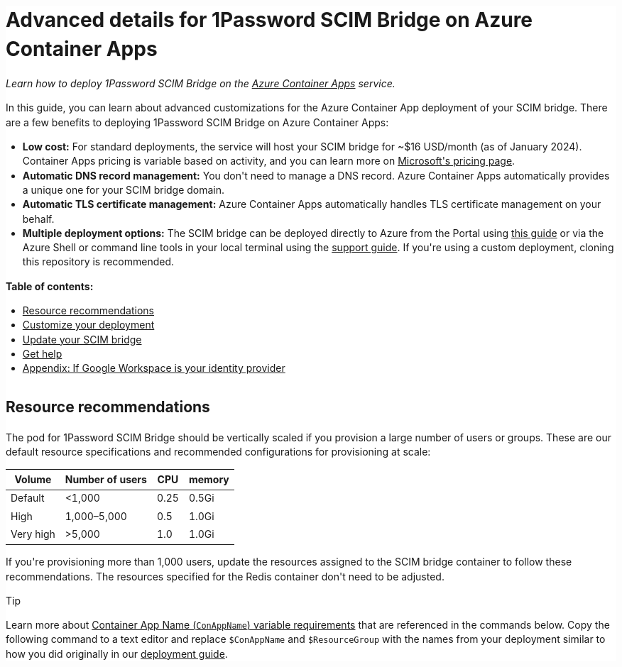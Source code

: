 # Advanced details for 1Password SCIM Bridge on Azure Container Apps

_Learn how to deploy 1Password SCIM Bridge on the [Azure Container Apps](https://azure.microsoft.com/en-us/products/container-apps/#overview) service._

In this guide, you can learn about advanced customizations for the Azure Container App deployment of your SCIM bridge. There are a few benefits to deploying 1Password SCIM Bridge on Azure Container Apps:

- **Low cost:** For standard deployments, the service will host your SCIM bridge for ~$16 USD/month (as of January 2024). Container Apps pricing is variable based on activity, and you can learn more on [Microsoft's pricing page](https://azure.microsoft.com/en-us/pricing/details/container-apps/).
- **Automatic DNS record management:** You don't need to manage a DNS record. Azure Container Apps automatically provides a unique one for your SCIM bridge domain.
- **Automatic TLS certificate management:** Azure Container Apps automatically handles TLS certificate management on your behalf.
- **Multiple deployment options:** The SCIM bridge can be deployed directly to Azure from the Portal using [this guide](README.md) or via the Azure Shell or command line tools in your local terminal using the [support guide](https://support.1password.com/scim-deploy-azure/). If you're using a custom deployment, cloning this repository is recommended.

**Table of contents:**

- [Resource recommendations](#resource-recommendations)
- [Customize your deployment](#customize-your-deployment)
- [Update your SCIM bridge](#update-your-scim-bridge)
- [Get help](#get-help)
- [Appendix: If Google Workspace is your identity provider](#appendix-if-google-workspace-is-your-identity-provider)

## Resource recommendations

The pod for 1Password SCIM Bridge should be vertically scaled if you provision a large number of users or groups. These are our default resource specifications and recommended configurations for provisioning at scale:

| Volume    | Number of users | CPU   | memory |
| --------- | --------------- | ----- | ------ |
| Default   | <1,000          | 0.25  | 0.5Gi  |
| High      | 1,000–5,000     | 0.5   | 1.0Gi  |
| Very high | >5,000          | 1.0   | 1.0Gi  |

If you're provisioning more than 1,000 users, update the resources assigned to the SCIM bridge container to follow these recommendations. The resources specified for the Redis container don't need to be adjusted.

> [!TIP]
> Learn more about [Container App Name (`ConAppName`) variable requirements](#container-app-name-requirements) that are referenced in the commands below. Copy the following command to a text editor and replace `$ConAppName` and `$ResourceGroup` with the names from your deployment similar to how you did originally in our [deployment guide](https://support.1password.com/scim-deploy-azure/#22-define-variables). 
